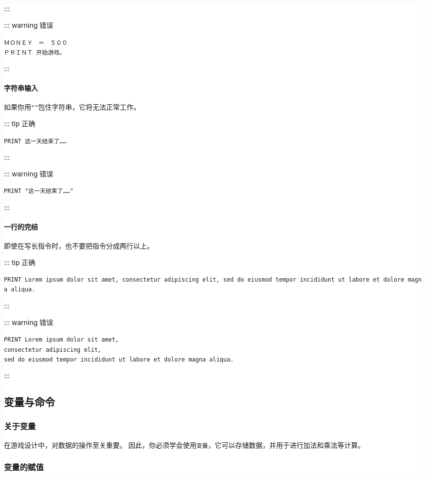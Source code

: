 :::

::: warning 错误

```erb
ＭＯＮＥＹ　＝　５００
ＰＲＩＮＴ 开始游戏。
```

:::

#### 字符串输入

如果你用`""`包住字符串，它将无法正常工作。

::: tip 正确

```erb
PRINT 这一天结束了……
```

:::

::: warning 错误

```erb
PRINT "这一天结束了……"
```

:::

#### 一行的完结

即使在写长指令时，也不要把指令分成两行以上。

::: tip 正确

```erb
PRINT Lorem ipsum dolor sit amet, consectetur adipiscing elit, sed do eiusmod tempor incididunt ut labore et dolore magna aliqua. 
```

:::

::: warning 错误

```erb
PRINT Lorem ipsum dolor sit amet,
consectetur adipiscing elit,
sed do eiusmod tempor incididunt ut labore et dolore magna aliqua.
```

:::

## 变量与命令

### 关于变量

在游戏设计中，对数据的操作至关重要。 因此，你必须学会使用`变量`，它可以存储数据，并用于进行加法和乘法等计算。

### 变量的赋值
